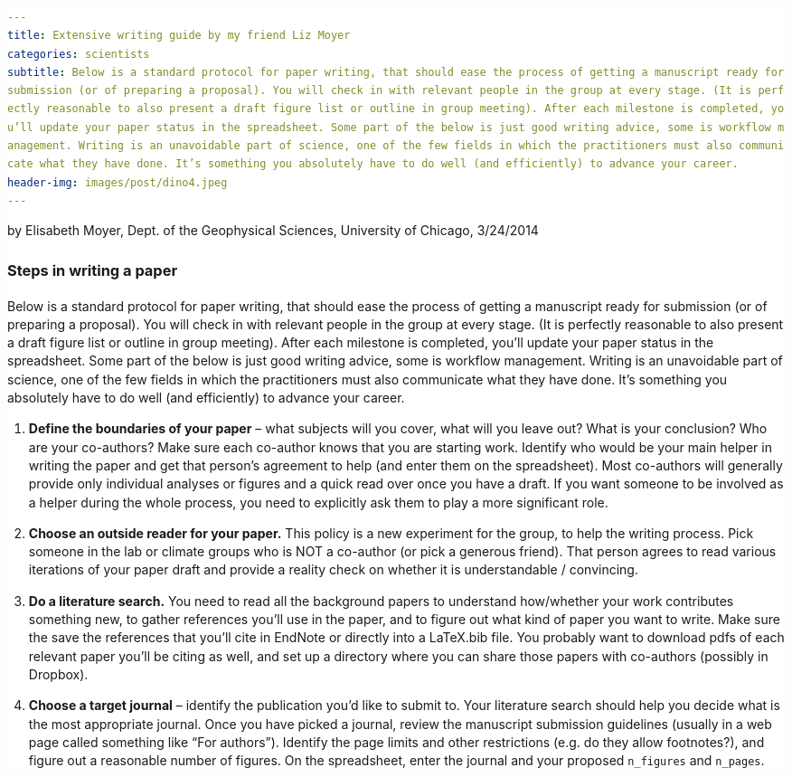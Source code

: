 ```yaml
---
title: Extensive writing guide by my friend Liz Moyer
categories: scientists
subtitle: Below is a standard protocol for paper writing, that should ease the process of getting a manuscript ready for submission (or of preparing a proposal). You will check in with relevant people in the group at every stage. (It is perfectly reasonable to also present a draft figure list or outline in group meeting). After each milestone is completed, you’ll update your paper status in the spreadsheet. Some part of the below is just good writing advice, some is workflow management. Writing is an unavoidable part of science, one of the few fields in which the practitioners must also communicate what they have done. It’s something you absolutely have to do well (and efficiently) to advance your career.
header-img: images/post/dino4.jpeg
---
```


by Elisabeth Moyer, Dept. of the Geophysical Sciences, University of Chicago, 3/24/2014

### Steps in writing a paper

Below is a standard protocol for paper writing, that should ease the process of getting a
manuscript ready for submission (or of preparing a proposal). You will check in with
relevant people in the group at every stage. (It is perfectly reasonable to also present a
draft figure list or outline in group meeting). After each milestone is completed, you’ll
update your paper status in the spreadsheet. Some part of the below is just good writing
advice, some is workflow management. Writing is an unavoidable part of science, one of
the few fields in which the practitioners must also communicate what they have done.
It’s something you absolutely have to do well (and efficiently) to advance your career.

1. **Define the boundaries of your paper** – what subjects will you cover, what will
you leave out? What is your conclusion? Who are your co-authors? Make sure
each co-author knows that you are starting work. Identify who would be your
main helper in writing the paper and get that person’s agreement to help (and
enter them on the spreadsheet). Most co-authors will generally provide only
individual analyses or figures and a quick read over once you have a draft. If you
want someone to be involved as a helper during the whole process, you need to
explicitly ask them to play a more significant role.

2. **Choose an outside reader for your paper.** This policy is a new experiment for
the group, to help the writing process. Pick someone in the lab or climate groups
who is NOT a co-author (or pick a generous friend). That person agrees to read
various iterations of your paper draft and provide a reality check on whether it is
understandable / convincing.

3. **Do a literature search.** You need to read all the background papers to
understand how/whether your work contributes something new, to gather
references you’ll use in the paper, and to figure out what kind of paper you want
to write. Make sure the save the references that you’ll cite in EndNote or directly
into a LaTeX.bib file. You probably want to download pdfs of each relevant paper
you’ll be citing as well, and set up a directory where you can share those papers
with co-authors (possibly in Dropbox).

4. **Choose a target journal** – identify the publication you’d like to submit to. Your
literature search should help you decide what is the most appropriate journal.
Once you have picked a journal, review the manuscript submission guidelines
(usually in a web page called something like “For authors”). Identify the page
limits and other restrictions (e.g. do they allow footnotes?), and figure out a
reasonable number of figures. On the spreadsheet, enter the journal and your
proposed `n_figures` and `n_pages`.
